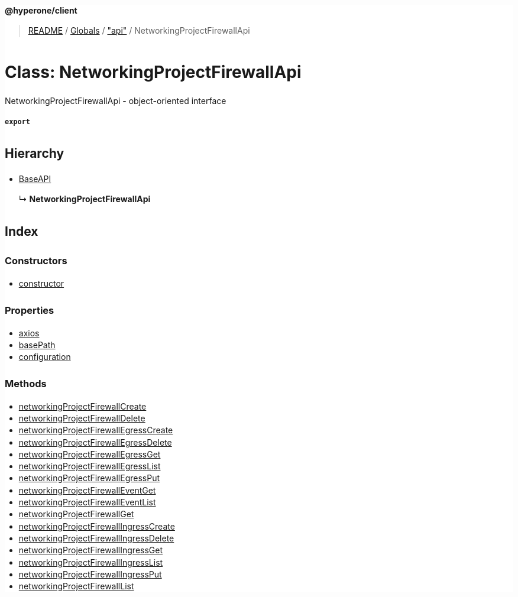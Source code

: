 **@hyperone/client**

> [README](../README.md) / [Globals](../globals.md) / ["api"](../modules/_api_.md) / NetworkingProjectFirewallApi

# Class: NetworkingProjectFirewallApi

NetworkingProjectFirewallApi - object-oriented interface

**`export`** 

## Hierarchy

* [BaseAPI](_base_.baseapi.md)

  ↳ **NetworkingProjectFirewallApi**

## Index

### Constructors

* [constructor](_api_.networkingprojectfirewallapi.md#constructor)

### Properties

* [axios](_api_.networkingprojectfirewallapi.md#axios)
* [basePath](_api_.networkingprojectfirewallapi.md#basepath)
* [configuration](_api_.networkingprojectfirewallapi.md#configuration)

### Methods

* [networkingProjectFirewallCreate](_api_.networkingprojectfirewallapi.md#networkingprojectfirewallcreate)
* [networkingProjectFirewallDelete](_api_.networkingprojectfirewallapi.md#networkingprojectfirewalldelete)
* [networkingProjectFirewallEgressCreate](_api_.networkingprojectfirewallapi.md#networkingprojectfirewallegresscreate)
* [networkingProjectFirewallEgressDelete](_api_.networkingprojectfirewallapi.md#networkingprojectfirewallegressdelete)
* [networkingProjectFirewallEgressGet](_api_.networkingprojectfirewallapi.md#networkingprojectfirewallegressget)
* [networkingProjectFirewallEgressList](_api_.networkingprojectfirewallapi.md#networkingprojectfirewallegresslist)
* [networkingProjectFirewallEgressPut](_api_.networkingprojectfirewallapi.md#networkingprojectfirewallegressput)
* [networkingProjectFirewallEventGet](_api_.networkingprojectfirewallapi.md#networkingprojectfirewalleventget)
* [networkingProjectFirewallEventList](_api_.networkingprojectfirewallapi.md#networkingprojectfirewalleventlist)
* [networkingProjectFirewallGet](_api_.networkingprojectfirewallapi.md#networkingprojectfirewallget)
* [networkingProjectFirewallIngressCreate](_api_.networkingprojectfirewallapi.md#networkingprojectfirewallingresscreate)
* [networkingProjectFirewallIngressDelete](_api_.networkingprojectfirewallapi.md#networkingprojectfirewallingressdelete)
* [networkingProjectFirewallIngressGet](_api_.networkingprojectfirewallapi.md#networkingprojectfirewallingressget)
* [networkingProjectFirewallIngressList](_api_.networkingprojectfirewallapi.md#networkingprojectfirewallingresslist)
* [networkingProjectFirewallIngressPut](_api_.networkingprojectfirewallapi.md#networkingprojectfirewallingressput)
* [networkingProjectFirewallList](_api_.networkingprojectfirewallapi.md#networkingprojectfirewalllist)